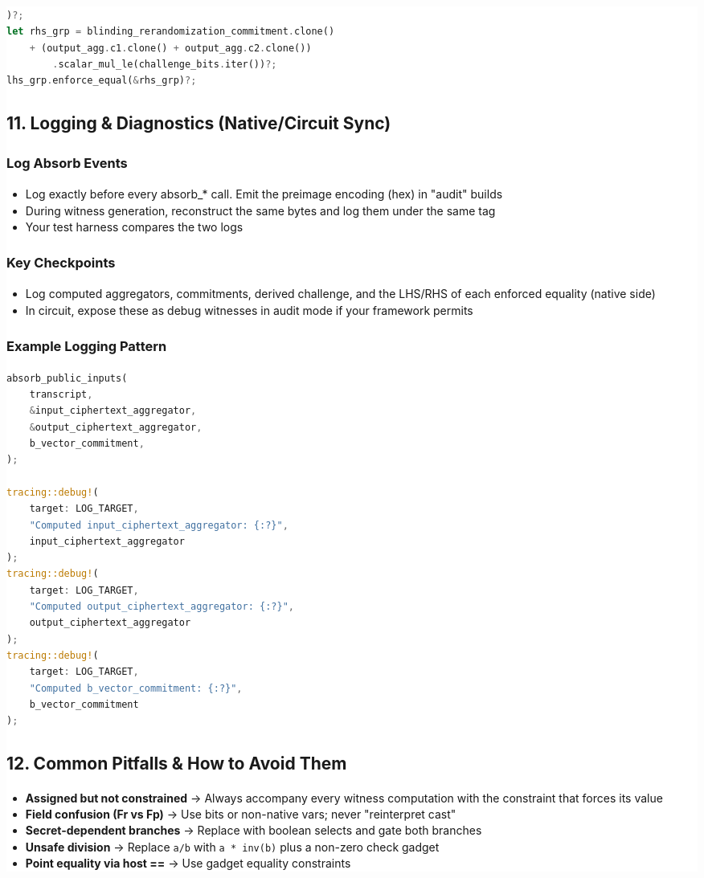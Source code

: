 ```rust
)?;
let rhs_grp = blinding_rerandomization_commitment.clone()
    + (output_agg.c1.clone() + output_agg.c2.clone())
        .scalar_mul_le(challenge_bits.iter())?;
lhs_grp.enforce_equal(&rhs_grp)?;
```

## 11. Logging & Diagnostics (Native/Circuit Sync)

### Log Absorb Events
- Log exactly before every absorb_* call. Emit the preimage encoding (hex) in "audit" builds
- During witness generation, reconstruct the same bytes and log them under the same tag
- Your test harness compares the two logs

### Key Checkpoints
- Log computed aggregators, commitments, derived challenge, and the LHS/RHS of each enforced equality (native side)
- In circuit, expose these as debug witnesses in audit mode if your framework permits

### Example Logging Pattern
```rust
absorb_public_inputs(
    transcript,
    &input_ciphertext_aggregator,
    &output_ciphertext_aggregator,
    b_vector_commitment,
);

tracing::debug!(
    target: LOG_TARGET,
    "Computed input_ciphertext_aggregator: {:?}",
    input_ciphertext_aggregator
);
tracing::debug!(
    target: LOG_TARGET,
    "Computed output_ciphertext_aggregator: {:?}",
    output_ciphertext_aggregator
);
tracing::debug!(
    target: LOG_TARGET,
    "Computed b_vector_commitment: {:?}",
    b_vector_commitment
);
```

## 12. Common Pitfalls & How to Avoid Them

- **Assigned but not constrained** → Always accompany every witness computation with the constraint that forces its value
- **Field confusion (Fr vs Fp)** → Use bits or non-native vars; never "reinterpret cast"
- **Secret-dependent branches** → Replace with boolean selects and gate both branches
- **Unsafe division** → Replace `a/b` with `a * inv(b)` plus a non-zero check gadget
- **Point equality via host ==** → Use gadget equality constraints

